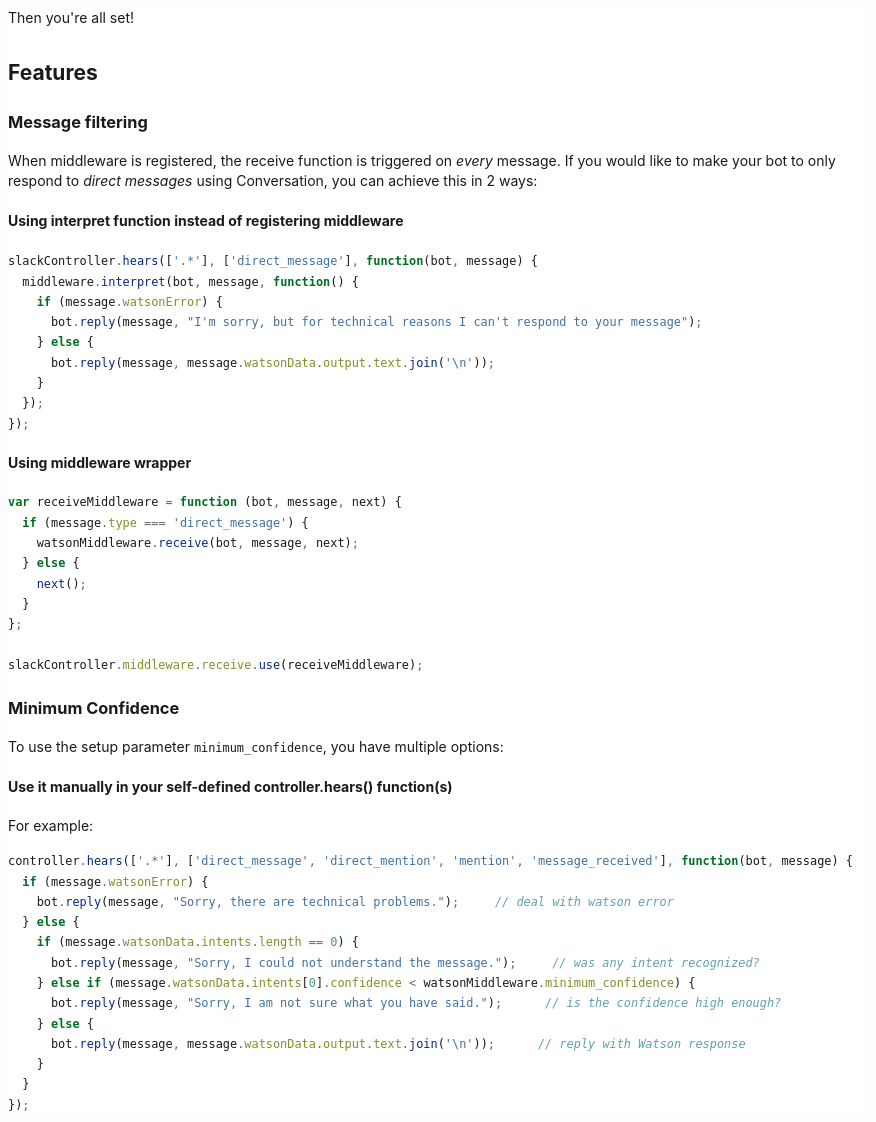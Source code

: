 Then you're all set!

## Features

### Message filtering

When middleware is registered, the receive function is triggered on _every_ message.
If you would like to make your bot to only respond to _direct messages_ using Conversation, you can achieve this in 2 ways:

#### Using interpret function instead of registering middleware

```js
slackController.hears(['.*'], ['direct_message'], function(bot, message) {
  middleware.interpret(bot, message, function() {
    if (message.watsonError) {
      bot.reply(message, "I'm sorry, but for technical reasons I can't respond to your message");
    } else {
      bot.reply(message, message.watsonData.output.text.join('\n'));
    }
  });
});
```

#### Using middleware wrapper

```js
var receiveMiddleware = function (bot, message, next) {
  if (message.type === 'direct_message') {
    watsonMiddleware.receive(bot, message, next);
  } else {
    next();
  }
};

slackController.middleware.receive.use(receiveMiddleware);
```

### Minimum Confidence

To use the setup parameter `minimum_confidence`, you have multiple options:

#### Use it manually in your self-defined controller.hears() function(s)

For example:
```js
controller.hears(['.*'], ['direct_message', 'direct_mention', 'mention', 'message_received'], function(bot, message) {
  if (message.watsonError) {
    bot.reply(message, "Sorry, there are technical problems.");     // deal with watson error
  } else {
    if (message.watsonData.intents.length == 0) {
      bot.reply(message, "Sorry, I could not understand the message.");     // was any intent recognized?
    } else if (message.watsonData.intents[0].confidence < watsonMiddleware.minimum_confidence) {
      bot.reply(message, "Sorry, I am not sure what you have said.");      // is the confidence high enough?
    } else {
      bot.reply(message, message.watsonData.output.text.join('\n'));      // reply with Watson response
    }
  }
});
```